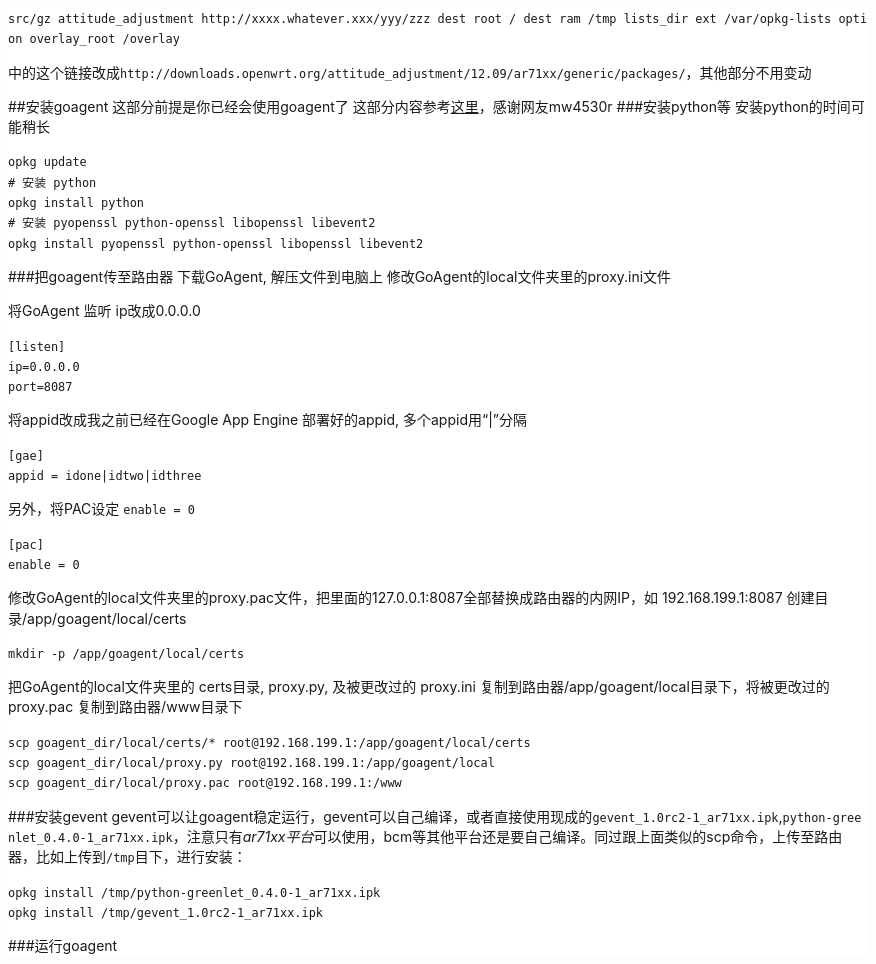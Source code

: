     src/gz attitude_adjustment http://xxxx.whatever.xxx/yyy/zzz dest root / dest ram /tmp lists_dir ext /var/opkg-lists option overlay_root /overlay
中的这个链接改成`http://downloads.openwrt.org/attitude_adjustment/12.09/ar71xx/generic/packages/`，其他部分不用变动

##安装goagent
这部分前提是你已经会使用goagent了
这部分内容参考[这里](http://www.openwrt.org.cn/bbs/forum.php?mod=viewthread&tid=14500)，感谢网友mw4530r
###安装python等
安装python的时间可能稍长
```
opkg update
# 安装 python
opkg install python
# 安装 pyopenssl python-openssl libopenssl libevent2
opkg install pyopenssl python-openssl libopenssl libevent2
```
###把goagent传至路由器
下载GoAgent, 解压文件到电脑上
修改GoAgent的local文件夹里的proxy.ini文件

将GoAgent 监听 ip改成0.0.0.0
```
[listen]
ip=0.0.0.0
port=8087
```
将appid改成我之前已经在Google App Engine 部署好的appid, 多个appid用“|”分隔
```
[gae]
appid = idone|idtwo|idthree
```
另外，将PAC设定 `enable = 0`
```
[pac]
enable = 0
```
修改GoAgent的local文件夹里的proxy.pac文件，把里面的127.0.0.1:8087全部替换成路由器的内网IP，如 192.168.199.1:8087
创建目录/app/goagent/local/certs
    
    mkdir -p /app/goagent/local/certs

把GoAgent的local文件夹里的 certs目录, proxy.py, 及被更改过的 proxy.ini 复制到路由器/app/goagent/local目录下，将被更改过的 proxy.pac 复制到路由器/www目录下
```
scp goagent_dir/local/certs/* root@192.168.199.1:/app/goagent/local/certs
scp goagent_dir/local/proxy.py root@192.168.199.1:/app/goagent/local
scp goagent_dir/local/proxy.pac root@192.168.199.1:/www
```
###安装gevent
gevent可以让goagent稳定运行，gevent可以自己编译，或者直接使用现成的`gevent_1.0rc2-1_ar71xx.ipk`,`python-greenlet_0.4.0-1_ar71xx.ipk`，注意只有*ar71xx平台*可以使用，bcm等其他平台还是要自己编译。同过跟上面类似的scp命令，上传至路由器，比如上传到`/tmp`目下，进行安装：
```
opkg install /tmp/python-greenlet_0.4.0-1_ar71xx.ipk
opkg install /tmp/gevent_1.0rc2-1_ar71xx.ipk
```
###运行goagent
    